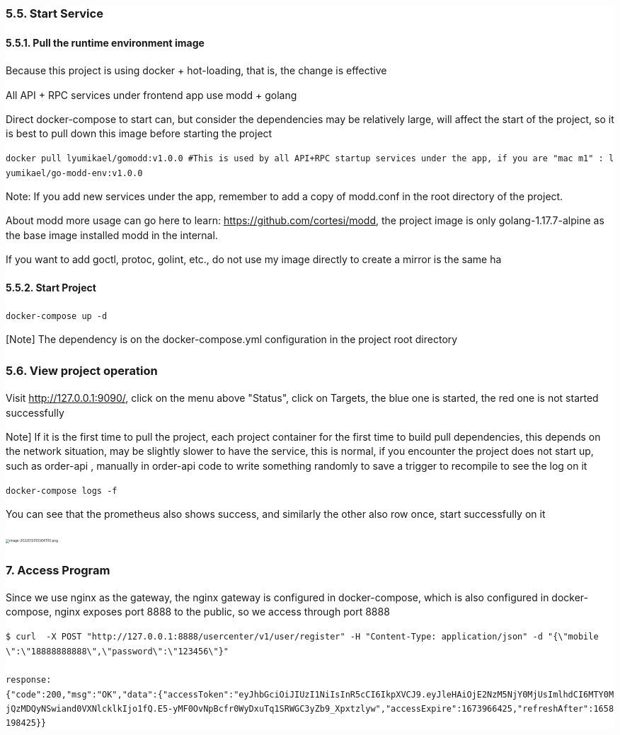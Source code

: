 ### 5.5. Start Service

#### 5.5.1. Pull the runtime environment image

Because this project is using docker + hot-loading, that is, the change is effective

All API + RPC services under frontend app use modd + golang

Direct docker-compose to start can, but consider the dependencies may be relatively large, will affect the start of the project, so it is best to pull down this image before starting the project

```shell
docker pull lyumikael/gomodd:v1.0.0 #This is used by all API+RPC startup services under the app, if you are "mac m1" : lyumikael/go-modd-env:v1.0.0
```

Note: If you add new services under the app, remember to add a copy of modd.conf in the root directory of the project.

About modd more usage can go here to learn: <https://github.com/cortesi/modd>, the project image is only golang-1.17.7-alpine as the base image installed modd in the internal.

If you want to add goctl, protoc, golint, etc., do not use my image directly to create a mirror is the same ha

#### 5.5.2. Start Project

```shell
docker-compose up -d
```

[Note] The dependency is on the docker-compose.yml configuration in the project root directory

### 5.6. View project operation

Visit <http://127.0.0.1:9090/>, click on the menu above "Status", click on Targets, the blue one is started, the red one is not started successfully

Note] If it is the first time to pull the project, each project container for the first time to build pull dependencies, this depends on the network situation, may be slightly slower to have the service, this is normal, if you encounter the project does not start up, such as order-api , manually in order-api code to write something randomly to save a trigger to recompile to see the log on it

```shell
docker-compose logs -f
```

You can see that the prometheus also shows success, and similarly the other also row once, start successfully on it

<img src="../chinese/images/1/image-20220120103641110.png" alt="image-20220120103641110.png" style="zoom:33%;" />

### 7. Access Program

Since we use nginx as the gateway, the nginx gateway is configured in docker-compose, which is also configured in docker-compose, nginx exposes port 8888 to the public, so we access through port 8888

```shell
$ curl  -X POST "http://127.0.0.1:8888/usercenter/v1/user/register" -H "Content-Type: application/json" -d "{\"mobile\":\"18888888888\",\"password\":\"123456\"}"

response:
{"code":200,"msg":"OK","data":{"accessToken":"eyJhbGciOiJIUzI1NiIsInR5cCI6IkpXVCJ9.eyJleHAiOjE2NzM5NjY0MjUsImlhdCI6MTY0MjQzMDQyNSwiand0VXNlcklkIjo1fQ.E5-yMF0OvNpBcfr0WyDxuTq1SRWGC3yZb9_Xpxtzlyw","accessExpire":1673966425,"refreshAfter":1658198425}}
```
